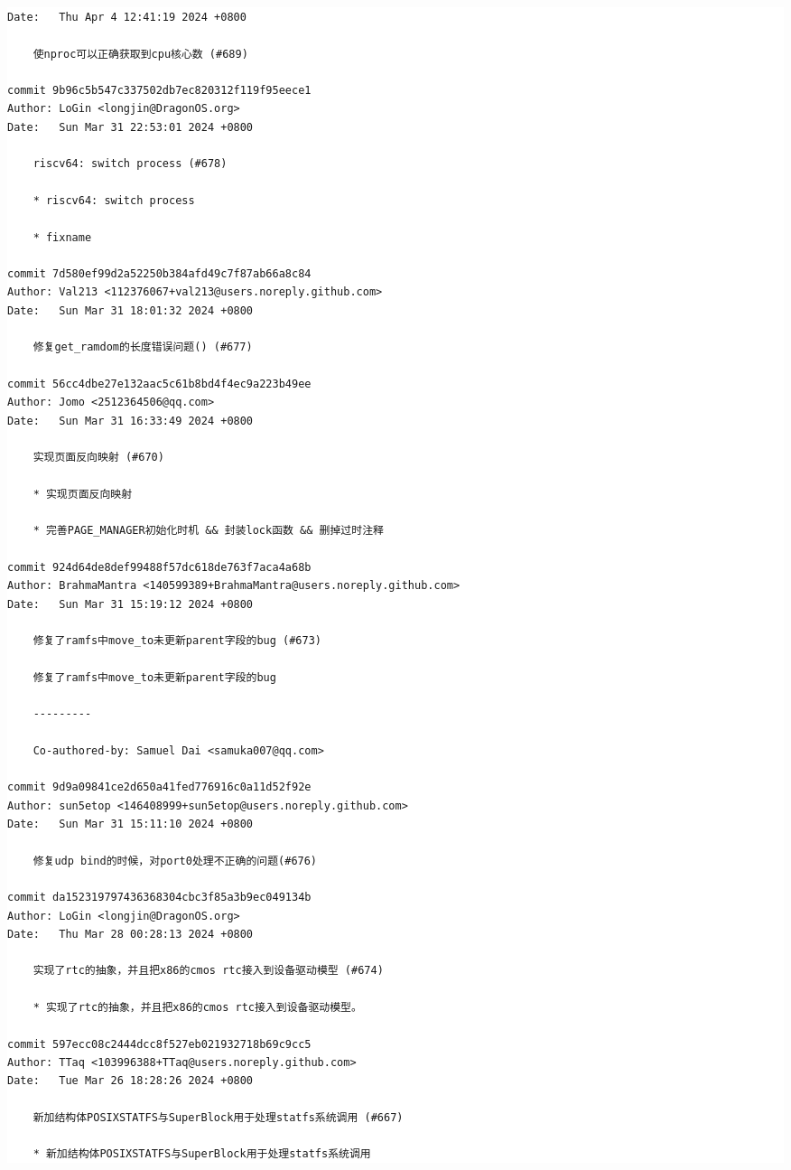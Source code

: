 ```text
Date:   Thu Apr 4 12:41:19 2024 +0800

    使nproc可以正确获取到cpu核心数 (#689)

commit 9b96c5b547c337502db7ec820312f119f95eece1
Author: LoGin <longjin@DragonOS.org>
Date:   Sun Mar 31 22:53:01 2024 +0800

    riscv64: switch process (#678)
    
    * riscv64: switch process
    
    * fixname

commit 7d580ef99d2a52250b384afd49c7f87ab66a8c84
Author: Val213 <112376067+val213@users.noreply.github.com>
Date:   Sun Mar 31 18:01:32 2024 +0800

    修复get_ramdom的长度错误问题() (#677)

commit 56cc4dbe27e132aac5c61b8bd4f4ec9a223b49ee
Author: Jomo <2512364506@qq.com>
Date:   Sun Mar 31 16:33:49 2024 +0800

    实现页面反向映射 (#670)
    
    * 实现页面反向映射
    
    * 完善PAGE_MANAGER初始化时机 && 封装lock函数 && 删掉过时注释

commit 924d64de8def99488f57dc618de763f7aca4a68b
Author: BrahmaMantra <140599389+BrahmaMantra@users.noreply.github.com>
Date:   Sun Mar 31 15:19:12 2024 +0800

    修复了ramfs中move_to未更新parent字段的bug (#673)
    
    修复了ramfs中move_to未更新parent字段的bug
    
    ---------
    
    Co-authored-by: Samuel Dai <samuka007@qq.com>

commit 9d9a09841ce2d650a41fed776916c0a11d52f92e
Author: sun5etop <146408999+sun5etop@users.noreply.github.com>
Date:   Sun Mar 31 15:11:10 2024 +0800

    修复udp bind的时候，对port0处理不正确的问题(#676)

commit da152319797436368304cbc3f85a3b9ec049134b
Author: LoGin <longjin@DragonOS.org>
Date:   Thu Mar 28 00:28:13 2024 +0800

    实现了rtc的抽象，并且把x86的cmos rtc接入到设备驱动模型 (#674)
    
    * 实现了rtc的抽象，并且把x86的cmos rtc接入到设备驱动模型。

commit 597ecc08c2444dcc8f527eb021932718b69c9cc5
Author: TTaq <103996388+TTaq@users.noreply.github.com>
Date:   Tue Mar 26 18:28:26 2024 +0800

    新加结构体POSIXSTATFS与SuperBlock用于处理statfs系统调用 (#667)
    
    * 新加结构体POSIXSTATFS与SuperBlock用于处理statfs系统调用
```